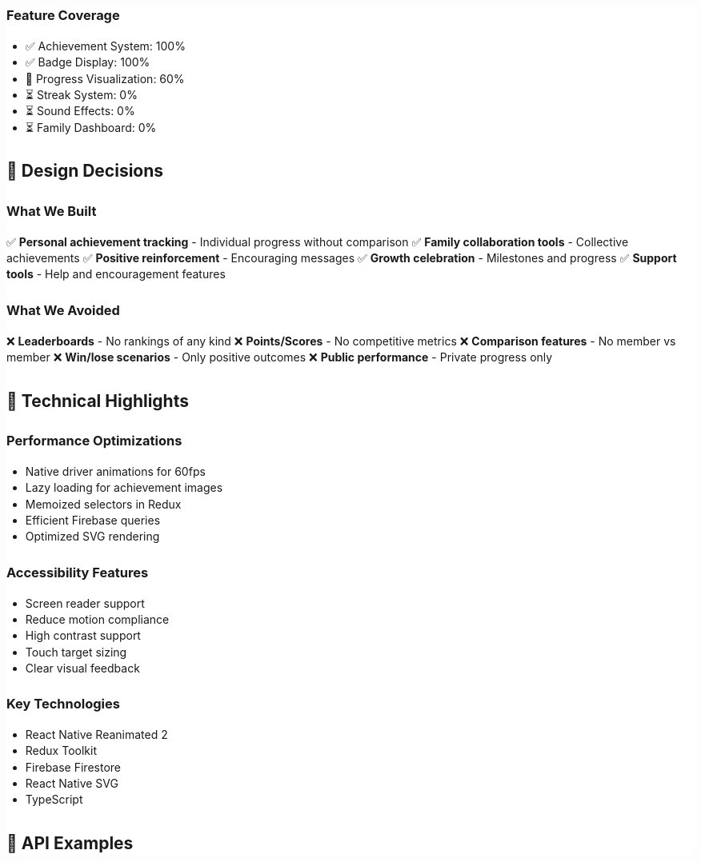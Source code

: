 ### Feature Coverage
- ✅ Achievement System: 100%
- ✅ Badge Display: 100%
- 🚧 Progress Visualization: 60%
- ⏳ Streak System: 0%
- ⏳ Sound Effects: 0%
- ⏳ Family Dashboard: 0%

## 🎨 Design Decisions

### What We Built
✅ **Personal achievement tracking** - Individual progress without comparison
✅ **Family collaboration tools** - Collective achievements
✅ **Positive reinforcement** - Encouraging messages
✅ **Growth celebration** - Milestones and progress
✅ **Support tools** - Help and encouragement features

### What We Avoided
❌ **Leaderboards** - No rankings of any kind
❌ **Points/Scores** - No competitive metrics
❌ **Comparison features** - No member vs member
❌ **Win/lose scenarios** - Only positive outcomes
❌ **Public performance** - Private progress only

## 🔧 Technical Highlights

### Performance Optimizations
- Native driver animations for 60fps
- Lazy loading for achievement images
- Memoized selectors in Redux
- Efficient Firebase queries
- Optimized SVG rendering

### Accessibility Features
- Screen reader support
- Reduce motion compliance
- High contrast support
- Touch target sizing
- Clear visual feedback

### Key Technologies
- React Native Reanimated 2
- Redux Toolkit
- Firebase Firestore
- React Native SVG
- TypeScript

## 📝 API Examples
